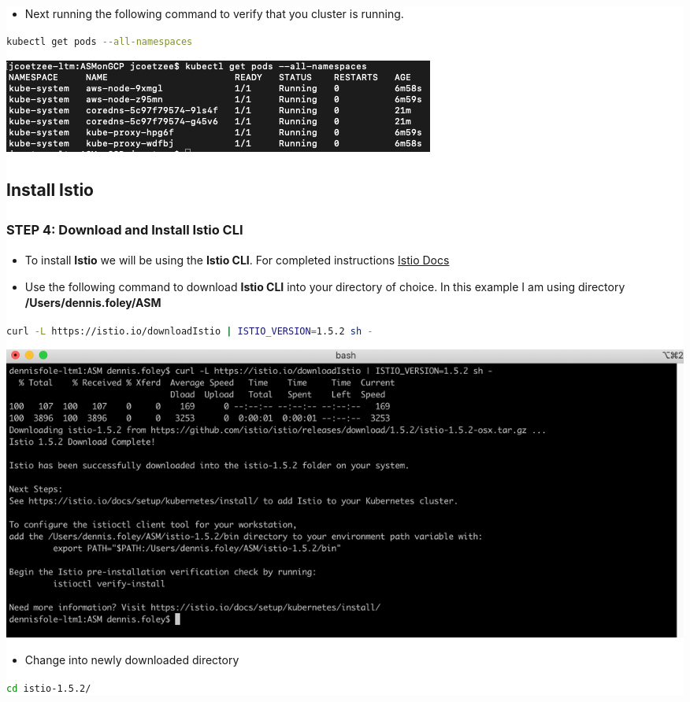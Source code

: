 
- Next running the following command to verify that you cluster is running.

```bash
kubectl get pods --all-namespaces
```

![](images/AWS13.png)

<a id="installistio"></a>
## Install Istio

<a id="step4"></a>
### **STEP 4**: Download and Install Istio CLI

- To install **Istio** we will be using the **Istio CLI**. For completed instructions [Istio Docs](https://istio.io/docs/setup/install/istioctl/)

- Use the following command to download **Istio CLI** into your directory of choice. In this example I am using directory **/Users/dennis.foley/ASM**

```bash
curl -L https://istio.io/downloadIstio | ISTIO_VERSION=1.5.2 sh -
```

![](images/image11.png)

- Change into newly downloaded directory

```bash
cd istio-1.5.2/
```
